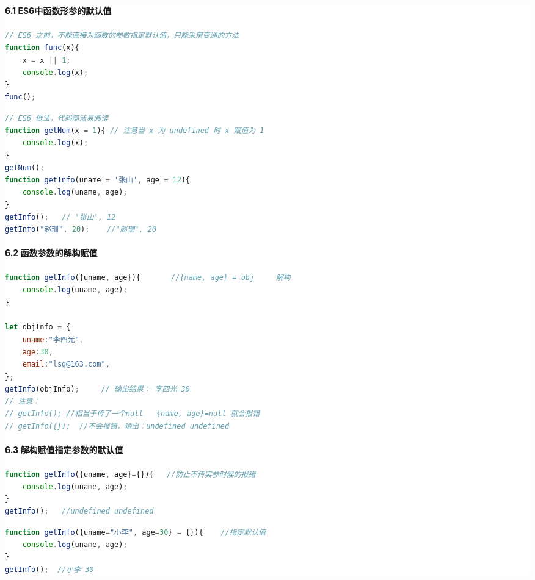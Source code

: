 #### 6.1 ES6中函数形参的默认值

```js
// ES6 之前，不能直接为函数的参数指定默认值，只能采用变通的方法
function func(x){
    x = x || 1;
    console.log(x);
}
func();
```

```js
// ES6 做法，代码简洁易阅读
function getNum(x = 1){ // 注意当 x 为 undefined 时 x 赋值为 1
    console.log(x);
}
getNum();
function getInfo(uname = '张山', age = 12){
    console.log(uname, age);
}
getInfo();   // '张山', 12
getInfo("赵珊", 20);    //"赵珊", 20
```

#### 6.2 函数参数的解构赋值

```js
function getInfo({uname, age}){       //{name, age} = obj     解构
    console.log(uname, age);
}

let objInfo = {
    uname:"李四光",
    age:30,
    email:"lsg@163.com",
};
getInfo(objInfo);     // 输出结果： 李四光 30
// 注意：
// getInfo(); //相当于传了一个null   {name, age}=null 就会报错
// getInfo({});  //不会报错，输出：undefined undefined
```

#### 6.3 解构赋值指定参数的默认值

```js
function getInfo({uname, age}={}){   //防止不传实参时候的报错
    console.log(uname, age);
}
getInfo();   //undefined undefined
```

```js
function getInfo({uname="小李", age=30} = {}){    //指定默认值
    console.log(uname, age);
}
getInfo();  //小李 30
```
